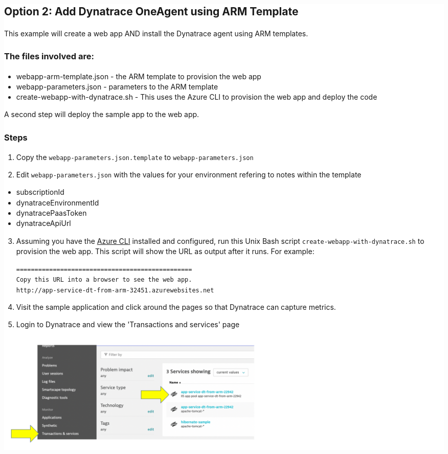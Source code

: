 ## Option 2: Add Dynatrace OneAgent using ARM Template

This example will create a web app AND install the Dynatrace agent using ARM templates. 

### The files involved are:

* webapp-arm-template.json - the ARM template to provision the web app
* webapp-parameters.json - parameters to the ARM template
* create-webapp-with-dynatrace.sh - This uses the Azure CLI to provision the web app and deploy the code

A second step will deploy the sample app to the web app.  

### Steps

1. Copy the ```webapp-parameters.json.template``` to ```webapp-parameters.json```

2. Edit ```webapp-parameters.json``` with the values for your environment refering to notes within the template
* subscriptionId
* dynatraceEnvironmentId
* dynatracePaasToken
* dynatraceApiUrl

3. Assuming you have the [Azure CLI](https://docs.microsoft.com/en-us/cli/azure) installed and configured, run this Unix Bash script ```create-webapp-with-dynatrace.sh``` to provision the web app. This script will show the URL as output after it runs.  For example:
    ```
    ================================================
    Copy this URL into a browser to see the web app.
    http://app-service-dt-from-arm-32451.azurewebsites.net
    ```

4. Visit the sample application and click around the pages so that Dynatrace can capture metrics. 

5. Login to Dynatrace and view the 'Transactions and services' page

<img src="./docs/dt_services.png" width="500"/>
